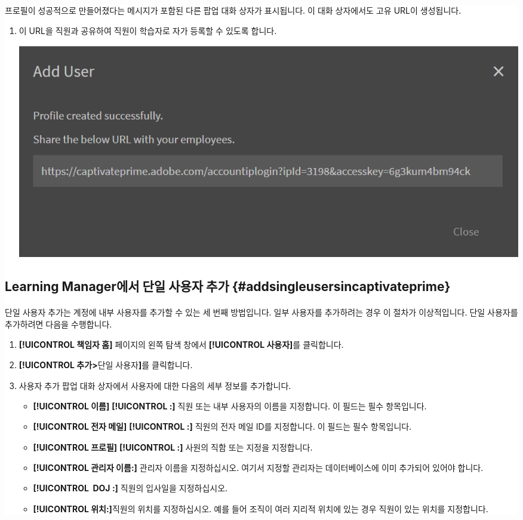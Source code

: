    프로필이 성공적으로 만들어졌다는 메시지가 포함된 다른 팝업 대화 상자가 표시됩니다. 이 대화 상자에서도 고유 URL이 생성됩니다.

1. 이 URL을 직원과 공유하여 직원이 학습자로 자가 등록할 수 있도록 합니다.

   ![](assets/adding-users-throughself-registration-step7.png)

## Learning Manager에서 단일 사용자 추가 {#addsingleusersincaptivateprime}

단일 사용자 추가는 계정에 내부 사용자를 추가할 수 있는 세 번째 방법입니다. 일부 사용자를 추가하려는 경우 이 절차가 이상적입니다. 단일 사용자를 추가하려면 다음을 수행합니다.

1. **[!UICONTROL 책임자 홈]** 페이지의 왼쪽 탐색 창에서 **[!UICONTROL 사용자]**&#x200B;를 클릭합니다.
1. **[!UICONTROL **&#x200B;추가&#x200B;**>**&#x200B;단일 사용자&#x200B;**]**&#x200B;를 클릭합니다.



1. 사용자 추가 팝업 대화 상자에서 사용자에 대한 다음의 세부 정보를 추가합니다.

   * **[!UICONTROL 이름]** **[!UICONTROL :]** 직원 또는 내부 사용자의 이름을 지정합니다. 이 필드는 필수 항목입니다.

   * **[!UICONTROL 전자 메일]** **[!UICONTROL :]** 직원의 전자 메일 ID를 지정합니다. 이 필드는 필수 항목입니다.

   * **[!UICONTROL 프로필]** **[!UICONTROL :]** 사원의 직함 또는 지정을 지정합니다.

   * **[!UICONTROL **&#x200B;관리자 이름&#x200B;**:]** 관리자 이름을 지정하십시오. 여기서 지정할 관리자는 데이터베이스에 이미 추가되어 있어야 합니다.
   * **[!UICONTROL **&#x200B; DOJ &#x200B;**:]** 직원의 입사일을 지정하십시오.
   * **[!UICONTROL **위치**:]**&#x200B;직원의 위치를 지정하십시오. 예를 들어 조직이 여러 지리적 위치에 있는 경우 직원이 있는 위치를 지정합니다.


